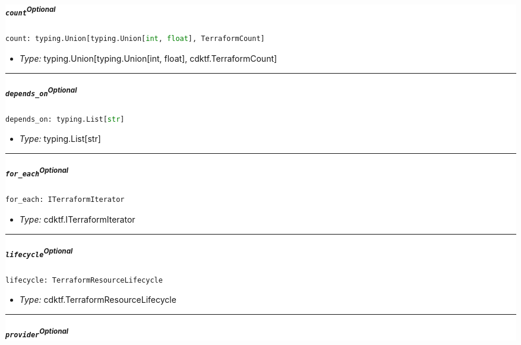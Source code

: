 
##### `count`<sup>Optional</sup> <a name="count" id="rhizo-co-terraform-provider-oci.dataOciFleetAppsManagementTaskRecords.DataOciFleetAppsManagementTaskRecords.property.count"></a>

```python
count: typing.Union[typing.Union[int, float], TerraformCount]
```

- *Type:* typing.Union[typing.Union[int, float], cdktf.TerraformCount]

---

##### `depends_on`<sup>Optional</sup> <a name="depends_on" id="rhizo-co-terraform-provider-oci.dataOciFleetAppsManagementTaskRecords.DataOciFleetAppsManagementTaskRecords.property.dependsOn"></a>

```python
depends_on: typing.List[str]
```

- *Type:* typing.List[str]

---

##### `for_each`<sup>Optional</sup> <a name="for_each" id="rhizo-co-terraform-provider-oci.dataOciFleetAppsManagementTaskRecords.DataOciFleetAppsManagementTaskRecords.property.forEach"></a>

```python
for_each: ITerraformIterator
```

- *Type:* cdktf.ITerraformIterator

---

##### `lifecycle`<sup>Optional</sup> <a name="lifecycle" id="rhizo-co-terraform-provider-oci.dataOciFleetAppsManagementTaskRecords.DataOciFleetAppsManagementTaskRecords.property.lifecycle"></a>

```python
lifecycle: TerraformResourceLifecycle
```

- *Type:* cdktf.TerraformResourceLifecycle

---

##### `provider`<sup>Optional</sup> <a name="provider" id="rhizo-co-terraform-provider-oci.dataOciFleetAppsManagementTaskRecords.DataOciFleetAppsManagementTaskRecords.property.provider"></a>
